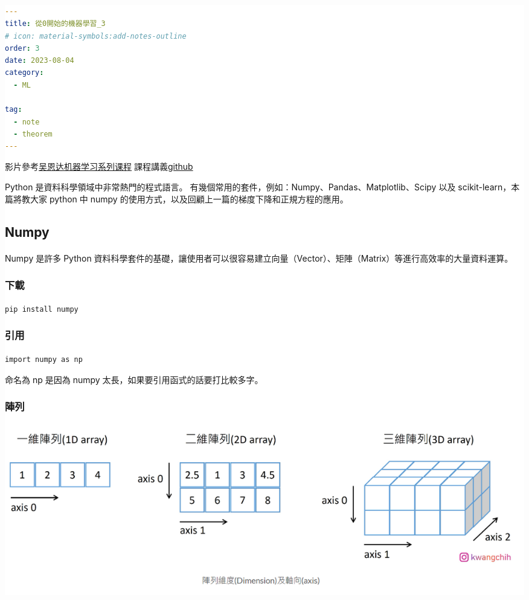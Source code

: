 ```yaml
---
title: 從0開始的機器學習_3
# icon: material-symbols:add-notes-outline
order: 3
date: 2023-08-04
category:
  - ML

tag:
  - note
  - theorem
---
```



影片參考[吴恩达机器学习系列课程](https://www.bilibili.com/video/BV164411b7dx/?p=2&spm_id_from=pageDriver&vd_source=1163f03eb192d949135cb83df54fce2c) 
課程講義[github](https://github.com/TheisTrue/MLofAndrew-Ng)


Python 是資料科學領域中非常熱門的程式語言。
有幾個常用的套件，例如：Numpy、Pandas、Matplotlib、Scipy 以及 scikit-learn，本篇將教大家 python 中 numpy 的使用方式，以及回顧上一篇的梯度下降和正規方程的應用。



## Numpy

Numpy 是許多 Python 資料科學套件的基礎，讓使用者可以很容易建立向量（Vector）、矩陣（Matrix）等進行高效率的大量資料運算。

### 下載
 
```
pip install numpy 
```

### 引用 

```
import numpy as np
```

命名為 np 是因為 numpy 太長，如果要引用函式的話要打比較多字。

### 陣列 

![](img/ML2/1.png)
